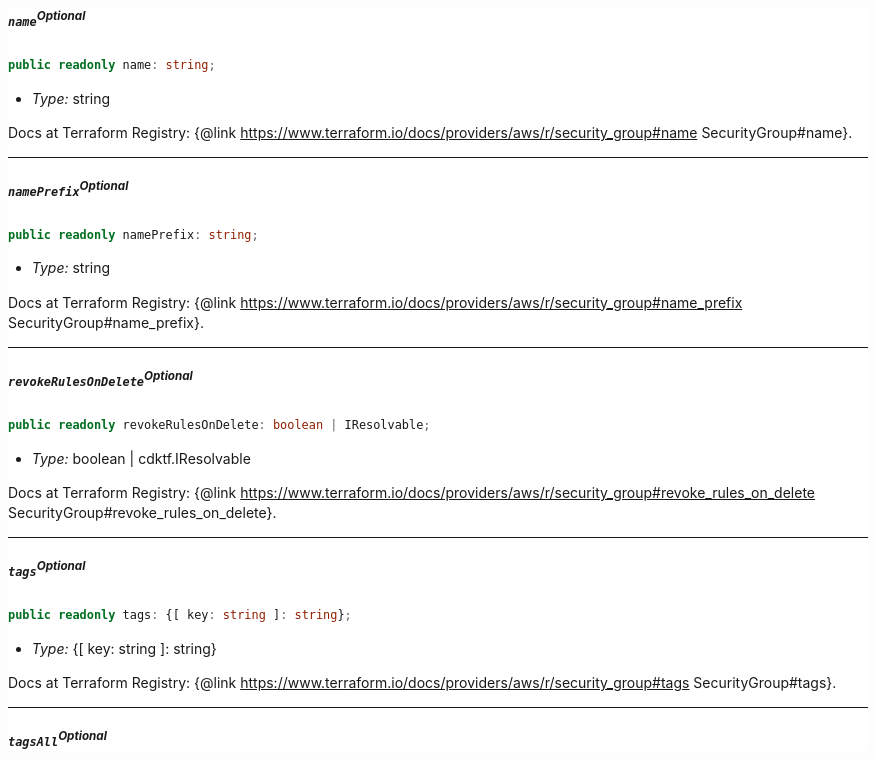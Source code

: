 
##### `name`<sup>Optional</sup> <a name="name" id="fusion-cdk.fusionaws.SecurityGroupProps.property.name"></a>

```typescript
public readonly name: string;
```

- *Type:* string

Docs at Terraform Registry: {@link https://www.terraform.io/docs/providers/aws/r/security_group#name SecurityGroup#name}.

---

##### `namePrefix`<sup>Optional</sup> <a name="namePrefix" id="fusion-cdk.fusionaws.SecurityGroupProps.property.namePrefix"></a>

```typescript
public readonly namePrefix: string;
```

- *Type:* string

Docs at Terraform Registry: {@link https://www.terraform.io/docs/providers/aws/r/security_group#name_prefix SecurityGroup#name_prefix}.

---

##### `revokeRulesOnDelete`<sup>Optional</sup> <a name="revokeRulesOnDelete" id="fusion-cdk.fusionaws.SecurityGroupProps.property.revokeRulesOnDelete"></a>

```typescript
public readonly revokeRulesOnDelete: boolean | IResolvable;
```

- *Type:* boolean | cdktf.IResolvable

Docs at Terraform Registry: {@link https://www.terraform.io/docs/providers/aws/r/security_group#revoke_rules_on_delete SecurityGroup#revoke_rules_on_delete}.

---

##### `tags`<sup>Optional</sup> <a name="tags" id="fusion-cdk.fusionaws.SecurityGroupProps.property.tags"></a>

```typescript
public readonly tags: {[ key: string ]: string};
```

- *Type:* {[ key: string ]: string}

Docs at Terraform Registry: {@link https://www.terraform.io/docs/providers/aws/r/security_group#tags SecurityGroup#tags}.

---

##### `tagsAll`<sup>Optional</sup> <a name="tagsAll" id="fusion-cdk.fusionaws.SecurityGroupProps.property.tagsAll"></a>
